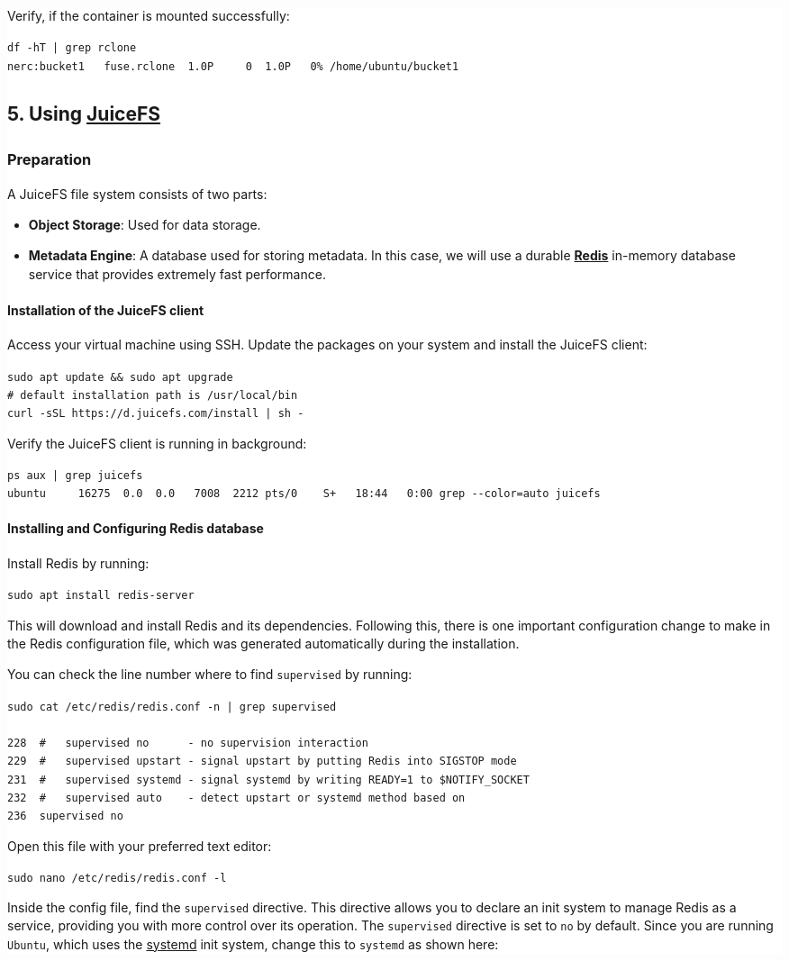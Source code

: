 Verify, if the container is mounted successfully:

    df -hT | grep rclone
    nerc:bucket1   fuse.rclone  1.0P     0  1.0P   0% /home/ubuntu/bucket1

## 5. Using [JuiceFS](https://juicefs.com/docs/)

### Preparation

A JuiceFS file system consists of two parts:

-   **Object Storage**: Used for data storage.

-   **Metadata Engine**: A database used for storing metadata. In this case, we will
    use a durable [**Redis**](https://redis.io/) in-memory database service that
    provides extremely fast performance.

#### Installation of the JuiceFS client

Access your virtual machine using SSH. Update the packages on your system and install
the JuiceFS client:

    sudo apt update && sudo apt upgrade
    # default installation path is /usr/local/bin
    curl -sSL https://d.juicefs.com/install | sh -

Verify the JuiceFS client is running in background:

    ps aux | grep juicefs
    ubuntu     16275  0.0  0.0   7008  2212 pts/0    S+   18:44   0:00 grep --color=auto juicefs

#### Installing and Configuring Redis database

Install Redis by running:

    sudo apt install redis-server

This will download and install Redis and its dependencies. Following this, there
is one important configuration change to make in the Redis configuration file,
which was generated automatically during the installation.

You can check the line number where to find `supervised` by running:

    sudo cat /etc/redis/redis.conf -n | grep supervised

    228  #   supervised no      - no supervision interaction
    229  #   supervised upstart - signal upstart by putting Redis into SIGSTOP mode
    231  #   supervised systemd - signal systemd by writing READY=1 to $NOTIFY_SOCKET
    232  #   supervised auto    - detect upstart or systemd method based on
    236  supervised no

Open this file with your preferred text editor:

    sudo nano /etc/redis/redis.conf -l

Inside the config file, find the `supervised` directive. This directive allows you
to declare an init system to manage Redis as a service, providing you with more
control over its operation. The `supervised` directive is set to `no` by default.
Since you are running `Ubuntu`, which uses the [systemd](https://en.wikipedia.org/wiki/Systemd)
init system, change this to `systemd` as shown here:
